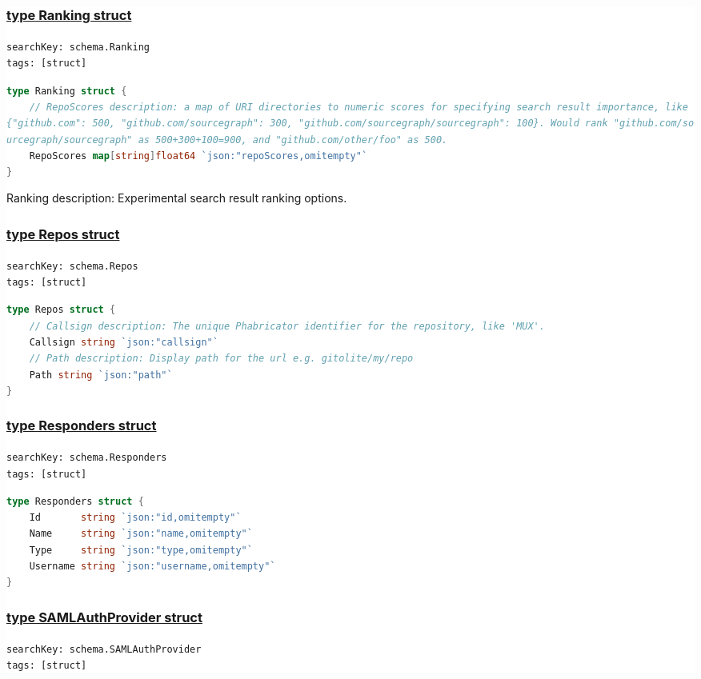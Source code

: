 ### <a id="Ranking" href="#Ranking">type Ranking struct</a>

```
searchKey: schema.Ranking
tags: [struct]
```

```Go
type Ranking struct {
	// RepoScores description: a map of URI directories to numeric scores for specifying search result importance, like {"github.com": 500, "github.com/sourcegraph": 300, "github.com/sourcegraph/sourcegraph": 100}. Would rank "github.com/sourcegraph/sourcegraph" as 500+300+100=900, and "github.com/other/foo" as 500.
	RepoScores map[string]float64 `json:"repoScores,omitempty"`
}
```

Ranking description: Experimental search result ranking options. 

### <a id="Repos" href="#Repos">type Repos struct</a>

```
searchKey: schema.Repos
tags: [struct]
```

```Go
type Repos struct {
	// Callsign description: The unique Phabricator identifier for the repository, like 'MUX'.
	Callsign string `json:"callsign"`
	// Path description: Display path for the url e.g. gitolite/my/repo
	Path string `json:"path"`
}
```

### <a id="Responders" href="#Responders">type Responders struct</a>

```
searchKey: schema.Responders
tags: [struct]
```

```Go
type Responders struct {
	Id       string `json:"id,omitempty"`
	Name     string `json:"name,omitempty"`
	Type     string `json:"type,omitempty"`
	Username string `json:"username,omitempty"`
}
```

### <a id="SAMLAuthProvider" href="#SAMLAuthProvider">type SAMLAuthProvider struct</a>

```
searchKey: schema.SAMLAuthProvider
tags: [struct]
```
